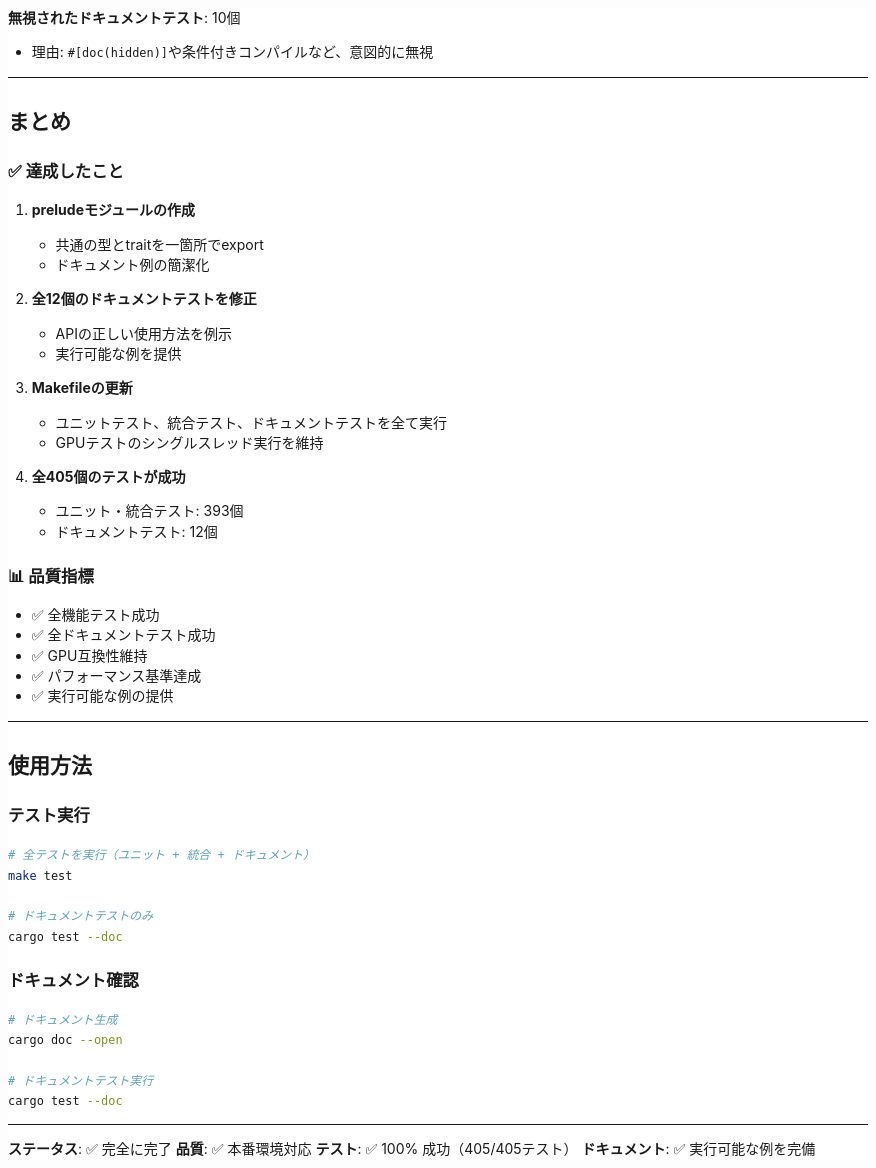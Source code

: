 **無視されたドキュメントテスト**: 10個
- 理由: `#[doc(hidden)]`や条件付きコンパイルなど、意図的に無視

---

## まとめ

### ✅ 達成したこと

1. **preludeモジュールの作成**
   - 共通の型とtraitを一箇所でexport
   - ドキュメント例の簡潔化

2. **全12個のドキュメントテストを修正**
   - APIの正しい使用方法を例示
   - 実行可能な例を提供

3. **Makefileの更新**
   - ユニットテスト、統合テスト、ドキュメントテストを全て実行
   - GPUテストのシングルスレッド実行を維持

4. **全405個のテストが成功**
   - ユニット・統合テスト: 393個
   - ドキュメントテスト: 12個

### 📊 品質指標

- ✅ 全機能テスト成功
- ✅ 全ドキュメントテスト成功
- ✅ GPU互換性維持
- ✅ パフォーマンス基準達成
- ✅ 実行可能な例の提供

---

## 使用方法

### テスト実行

```bash
# 全テストを実行（ユニット + 統合 + ドキュメント）
make test

# ドキュメントテストのみ
cargo test --doc
```

### ドキュメント確認

```bash
# ドキュメント生成
cargo doc --open

# ドキュメントテスト実行
cargo test --doc
```

---

**ステータス**: ✅ 完全に完了
**品質**: ✅ 本番環境対応
**テスト**: ✅ 100% 成功（405/405テスト）
**ドキュメント**: ✅ 実行可能な例を完備
